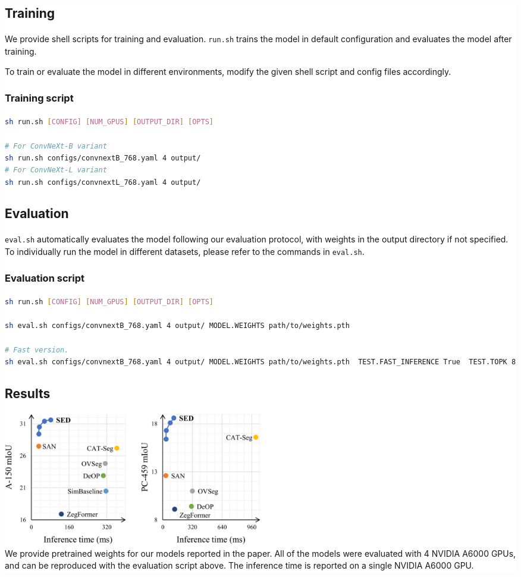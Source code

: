 ## Training
We provide shell scripts for training and evaluation. ```run.sh``` trains the model in default configuration and evaluates the model after training. 

To train or evaluate the model in different environments, modify the given shell script and config files accordingly.

### Training script
```bash
sh run.sh [CONFIG] [NUM_GPUS] [OUTPUT_DIR] [OPTS]

# For ConvNeXt-B variant
sh run.sh configs/convnextB_768.yaml 4 output/
# For ConvNeXt-L variant
sh run.sh configs/convnextL_768.yaml 4 output/
```

## Evaluation
```eval.sh``` automatically evaluates the model following our evaluation protocol, with weights in the output directory if not specified.
To individually run the model in different datasets, please refer to the commands in ```eval.sh```.

### Evaluation script
```bash
sh run.sh [CONFIG] [NUM_GPUS] [OUTPUT_DIR] [OPTS]

sh eval.sh configs/convnextB_768.yaml 4 output/ MODEL.WEIGHTS path/to/weights.pth

# Fast version.
sh eval.sh configs/convnextB_768.yaml 4 output/ MODEL.WEIGHTS path/to/weights.pth  TEST.FAST_INFERENCE True  TEST.TOPK 8
```

## Results
<img width="50%" src="assets/trade-off.png"><br>
We provide pretrained weights for our models reported in the paper. All of the models were evaluated with 4 NVIDIA A6000 GPUs, and can be reproduced with the evaluation script above. 
The inference time is reported on a single NVIDIA A6000 GPU.
